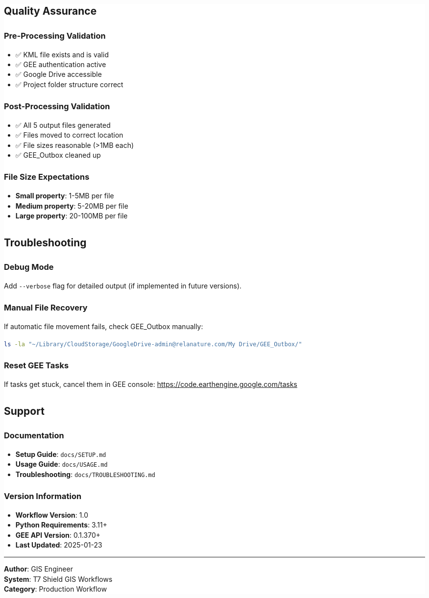 ## Quality Assurance

### Pre-Processing Validation
- ✅ KML file exists and is valid
- ✅ GEE authentication active
- ✅ Google Drive accessible
- ✅ Project folder structure correct

### Post-Processing Validation
- ✅ All 5 output files generated
- ✅ Files moved to correct location
- ✅ File sizes reasonable (>1MB each)
- ✅ GEE_Outbox cleaned up

### File Size Expectations
- **Small property**: 1-5MB per file
- **Medium property**: 5-20MB per file
- **Large property**: 20-100MB per file

## Troubleshooting

### Debug Mode
Add `--verbose` flag for detailed output (if implemented in future versions).

### Manual File Recovery
If automatic file movement fails, check GEE_Outbox manually:
```bash
ls -la "~/Library/CloudStorage/GoogleDrive-admin@relanature.com/My Drive/GEE_Outbox/"
```

### Reset GEE Tasks
If tasks get stuck, cancel them in GEE console:
https://code.earthengine.google.com/tasks

## Support

### Documentation
- **Setup Guide**: `docs/SETUP.md`
- **Usage Guide**: `docs/USAGE.md`
- **Troubleshooting**: `docs/TROUBLESHOOTING.md`

### Version Information
- **Workflow Version**: 1.0
- **Python Requirements**: 3.11+
- **GEE API Version**: 0.1.370+
- **Last Updated**: 2025-01-23

---

**Author**: GIS Engineer  
**System**: T7 Shield GIS Workflows  
**Category**: Production Workflow
